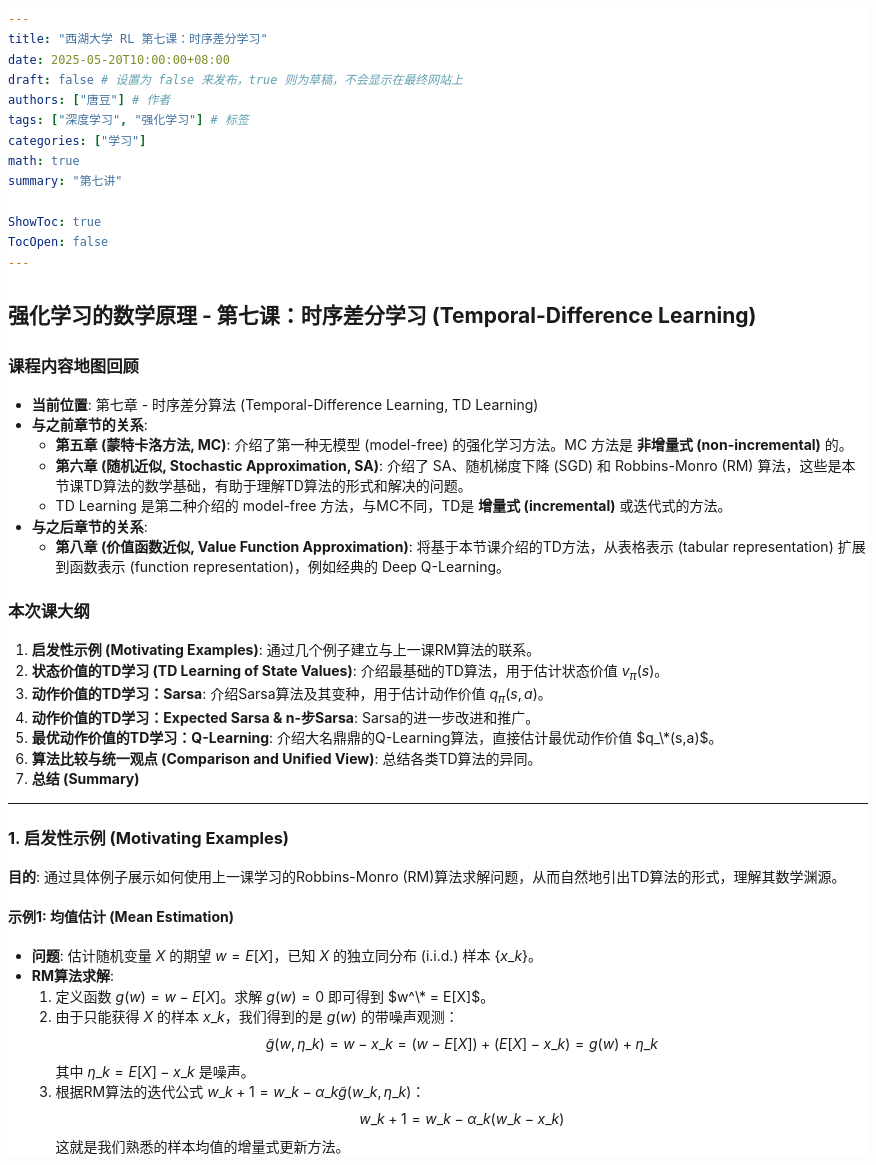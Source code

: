 ```yaml
---
title: "西湖大学 RL 第七课：时序差分学习" 
date: 2025-05-20T10:00:00+08:00 
draft: false # 设置为 false 来发布，true 则为草稿，不会显示在最终网站上
authors: ["唐豆"] # 作者
tags: ["深度学习", "强化学习"] # 标签
categories: ["学习"] 
math: true
summary: "第七讲" 

ShowToc: true
TocOpen: false 
---
```

## 强化学习的数学原理 - 第七课：时序差分学习 (Temporal-Difference Learning)

### 课程内容地图回顾

*   **当前位置**: 第七章 - 时序差分算法 (Temporal-Difference Learning, TD Learning)
*   **与之前章节的关系**:
    *   **第五章 (蒙特卡洛方法, MC)**: 介绍了第一种无模型 (model-free) 的强化学习方法。MC 方法是 **非增量式 (non-incremental)** 的。
    *   **第六章 (随机近似, Stochastic Approximation, SA)**: 介绍了 SA、随机梯度下降 (SGD) 和 Robbins-Monro (RM) 算法，这些是本节课TD算法的数学基础，有助于理解TD算法的形式和解决的问题。
    *   TD Learning 是第二种介绍的 model-free 方法，与MC不同，TD是 **增量式 (incremental)** 或迭代式的方法。
*   **与之后章节的关系**:
    *   **第八章 (价值函数近似, Value Function Approximation)**: 将基于本节课介绍的TD方法，从表格表示 (tabular representation) 扩展到函数表示 (function representation)，例如经典的 Deep Q-Learning。

### 本次课大纲

1.  **启发性示例 (Motivating Examples)**: 通过几个例子建立与上一课RM算法的联系。
2.  **状态价值的TD学习 (TD Learning of State Values)**: 介绍最基础的TD算法，用于估计状态价值 $v_\pi(s)$。
3.  **动作价值的TD学习：Sarsa**: 介绍Sarsa算法及其变种，用于估计动作价值 $q_\pi(s,a)$。
4.  **动作价值的TD学习：Expected Sarsa & n-步Sarsa**: Sarsa的进一步改进和推广。
5.  **最优动作价值的TD学习：Q-Learning**: 介绍大名鼎鼎的Q-Learning算法，直接估计最优动作价值 $q_\*(s,a)$。
6.  **算法比较与统一观点 (Comparison and Unified View)**: 总结各类TD算法的异同。
7.  **总结 (Summary)**

---

### 1. 启发性示例 (Motivating Examples)

**目的**: 通过具体例子展示如何使用上一课学习的Robbins-Monro (RM)算法求解问题，从而自然地引出TD算法的形式，理解其数学渊源。

#### 示例1: 均值估计 (Mean Estimation)

*   **问题**: 估计随机变量 $X$ 的期望 $w = E[X]$，已知 $X$ 的独立同分布 (i.i.d.) 样本 $\{x\_k\}$。
*   **RM算法求解**:
    1.  定义函数 $g(w) = w - E[X]$。求解 $g(w) = 0$ 即可得到 $w^\* = E[X]$。
    2.  由于只能获得 $X$ 的样本 $x\_k$，我们得到的是 $g(w)$ 的带噪声观测：
        $$
        \tilde{g}(w, \eta\_k) = w - x\_k = (w - E[X]) + (E[X] - x\_k) = g(w) + \eta\_k
        $$
        其中 $\eta\_k = E[X] - x\_k$ 是噪声。
    3.  根据RM算法的迭代公式 $w\_{k+1} = w\_k - \alpha\_k \tilde{g}(w\_k, \eta\_k)$：
        $$
        w\_{k+1} = w\_k - \alpha\_k (w\_k - x\_k)
        $$
        这就是我们熟悉的样本均值的增量式更新方法。

